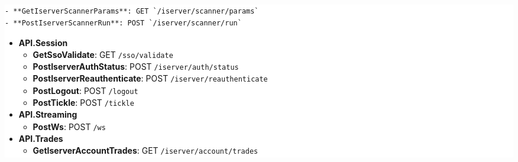 	- **GetIserverScannerParams**: GET `/iserver/scanner/params`
	- **PostIserverScannerRun**: POST `/iserver/scanner/run`
- **API.Session**
	- **GetSsoValidate**: GET `/sso/validate`
	- **PostIserverAuthStatus**: POST `/iserver/auth/status`
	- **PostIserverReauthenticate**: POST `/iserver/reauthenticate`
	- **PostLogout**: POST `/logout`
	- **PostTickle**: POST `/tickle`
- **API.Streaming**
	- **PostWs**: POST `/ws`
- **API.Trades**
	- **GetIserverAccountTrades**: GET `/iserver/account/trades`
